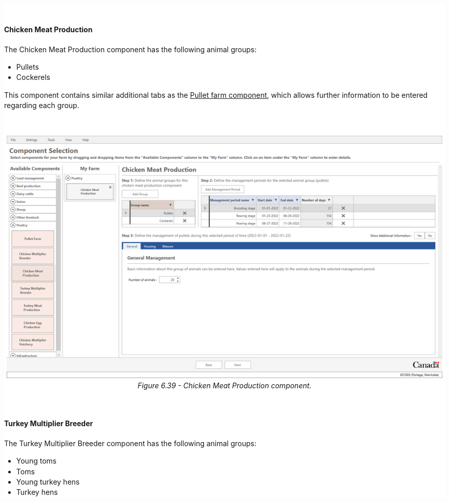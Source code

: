 <br>

#### Chicken Meat Production

The Chicken Meat Production component has the following animal groups:

- Pullets
- Cockerels

This component contains similar additional tabs as the [Pullet farm component](#general-poultry-component), which allows further information to be entered regarding each group.


<br>
<p align="center">
 <img src="../../Images/UserGuide/en/chapter6/figure6-39.png" alt="Figure6-39" width="850"/>
    <br>
    <em>
		Figure 6.39 - Chicken Meat Production component.
	</em>
</p>
<br>

#### Turkey Multiplier Breeder

The Turkey Multiplier Breeder component has the following animal groups:

- Young toms
- Toms
- Young turkey hens
- Turkey hens
